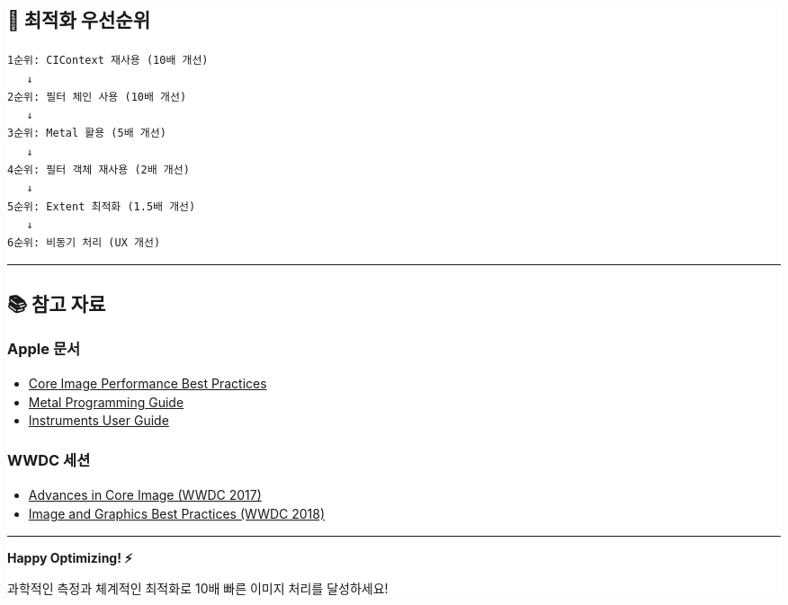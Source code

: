 ## 🎯 최적화 우선순위

```
1순위: CIContext 재사용 (10배 개선)
   ↓
2순위: 필터 체인 사용 (10배 개선)
   ↓
3순위: Metal 활용 (5배 개선)
   ↓
4순위: 필터 객체 재사용 (2배 개선)
   ↓
5순위: Extent 최적화 (1.5배 개선)
   ↓
6순위: 비동기 처리 (UX 개선)
```

---

## 📚 참고 자료

### Apple 문서
- [Core Image Performance Best Practices](https://developer.apple.com/documentation/coreimage)
- [Metal Programming Guide](https://developer.apple.com/metal/)
- [Instruments User Guide](https://help.apple.com/instruments/)

### WWDC 세션
- [Advances in Core Image (WWDC 2017)](https://developer.apple.com/videos/play/wwdc2017/510/)
- [Image and Graphics Best Practices (WWDC 2018)](https://developer.apple.com/videos/play/wwdc2018/219/)

---

**Happy Optimizing! ⚡**

과학적인 측정과 체계적인 최적화로 10배 빠른 이미지 처리를 달성하세요!

